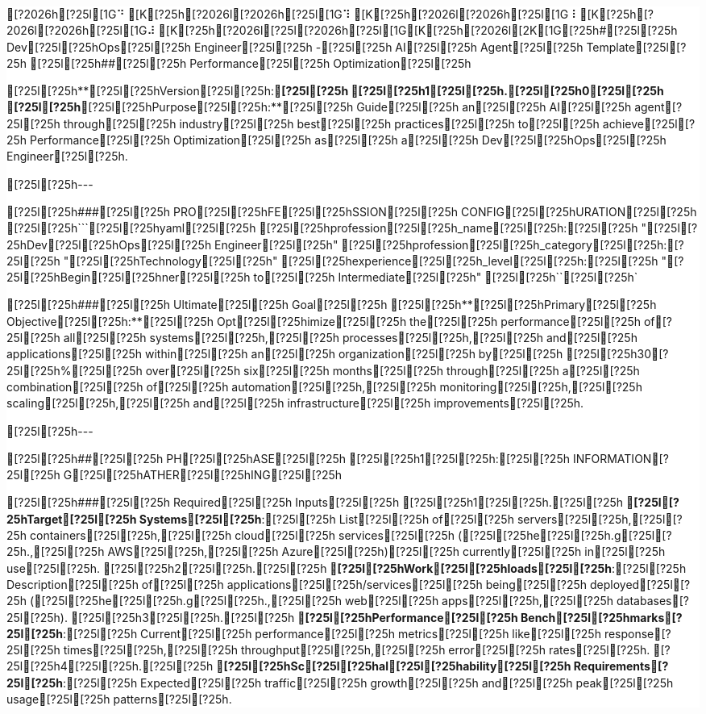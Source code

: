 [?2026h[?25l[1G⠙ [K[?25h[?2026l[?2026h[?25l[1G⠹ [K[?25h[?2026l[?2026h[?25l[1G⠸ [K[?25h[?2026l[?2026h[?25l[1G⠼ [K[?25h[?2026l[?25l[?2026h[?25l[1G[K[?25h[?2026l[2K[1G[?25h#[?25l[?25h Dev[?25l[?25hOps[?25l[?25h Engineer[?25l[?25h -[?25l[?25h AI[?25l[?25h Agent[?25l[?25h Template[?25l[?25h
[?25l[?25h##[?25l[?25h Performance[?25l[?25h Optimization[?25l[?25h

[?25l[?25h**[?25l[?25hVersion[?25l[?25h:**[?25l[?25h [?25l[?25h1[?25l[?25h.[?25l[?25h0[?25l[?25h  
[?25l[?25h**[?25l[?25hPurpose[?25l[?25h:**[?25l[?25h Guide[?25l[?25h an[?25l[?25h AI[?25l[?25h agent[?25l[?25h through[?25l[?25h industry[?25l[?25h best[?25l[?25h practices[?25l[?25h to[?25l[?25h achieve[?25l[?25h Performance[?25l[?25h Optimization[?25l[?25h as[?25l[?25h a[?25l[?25h Dev[?25l[?25hOps[?25l[?25h Engineer[?25l[?25h.

[?25l[?25h---

[?25l[?25h###[?25l[?25h PRO[?25l[?25hFE[?25l[?25hSSION[?25l[?25h CONFIG[?25l[?25hURATION[?25l[?25h
[?25l[?25h```[?25l[?25hyaml[?25l[?25h
[?25l[?25hprofession[?25l[?25h_name[?25l[?25h:[?25l[?25h "[?25l[?25hDev[?25l[?25hOps[?25l[?25h Engineer[?25l[?25h"
[?25l[?25hprofession[?25l[?25h_category[?25l[?25h:[?25l[?25h "[?25l[?25hTechnology[?25l[?25h"
[?25l[?25hexperience[?25l[?25h_level[?25l[?25h:[?25l[?25h "[?25l[?25hBegin[?25l[?25hner[?25l[?25h to[?25l[?25h Intermediate[?25l[?25h"
[?25l[?25h``[?25l[?25h`

[?25l[?25h###[?25l[?25h Ultimate[?25l[?25h Goal[?25l[?25h
[?25l[?25h**[?25l[?25hPrimary[?25l[?25h Objective[?25l[?25h:**[?25l[?25h Opt[?25l[?25himize[?25l[?25h the[?25l[?25h performance[?25l[?25h of[?25l[?25h all[?25l[?25h systems[?25l[?25h,[?25l[?25h processes[?25l[?25h,[?25l[?25h and[?25l[?25h applications[?25l[?25h within[?25l[?25h an[?25l[?25h organization[?25l[?25h by[?25l[?25h [?25l[?25h30[?25l[?25h%[?25l[?25h over[?25l[?25h six[?25l[?25h months[?25l[?25h through[?25l[?25h a[?25l[?25h combination[?25l[?25h of[?25l[?25h automation[?25l[?25h,[?25l[?25h monitoring[?25l[?25h,[?25l[?25h scaling[?25l[?25h,[?25l[?25h and[?25l[?25h infrastructure[?25l[?25h improvements[?25l[?25h.

[?25l[?25h---

[?25l[?25h##[?25l[?25h PH[?25l[?25hASE[?25l[?25h [?25l[?25h1[?25l[?25h:[?25l[?25h INFORMATION[?25l[?25h G[?25l[?25hATHER[?25l[?25hING[?25l[?25h

[?25l[?25h###[?25l[?25h Required[?25l[?25h Inputs[?25l[?25h
[?25l[?25h1[?25l[?25h.[?25l[?25h **[?25l[?25hTarget[?25l[?25h Systems[?25l[?25h**:[?25l[?25h List[?25l[?25h of[?25l[?25h servers[?25l[?25h,[?25l[?25h containers[?25l[?25h,[?25l[?25h cloud[?25l[?25h services[?25l[?25h ([?25l[?25he[?25l[?25h.g[?25l[?25h.,[?25l[?25h AWS[?25l[?25h,[?25l[?25h Azure[?25l[?25h)[?25l[?25h currently[?25l[?25h in[?25l[?25h use[?25l[?25h.
[?25l[?25h2[?25l[?25h.[?25l[?25h **[?25l[?25hWork[?25l[?25hloads[?25l[?25h**:[?25l[?25h Description[?25l[?25h of[?25l[?25h applications[?25l[?25h/services[?25l[?25h being[?25l[?25h deployed[?25l[?25h ([?25l[?25he[?25l[?25h.g[?25l[?25h.,[?25l[?25h web[?25l[?25h apps[?25l[?25h,[?25l[?25h databases[?25l[?25h).
[?25l[?25h3[?25l[?25h.[?25l[?25h **[?25l[?25hPerformance[?25l[?25h Bench[?25l[?25hmarks[?25l[?25h**:[?25l[?25h Current[?25l[?25h performance[?25l[?25h metrics[?25l[?25h like[?25l[?25h response[?25l[?25h times[?25l[?25h,[?25l[?25h throughput[?25l[?25h,[?25l[?25h error[?25l[?25h rates[?25l[?25h.
[?25l[?25h4[?25l[?25h.[?25l[?25h **[?25l[?25hSc[?25l[?25hal[?25l[?25hability[?25l[?25h Requirements[?25l[?25h**:[?25l[?25h Expected[?25l[?25h traffic[?25l[?25h growth[?25l[?25h and[?25l[?25h peak[?25l[?25h usage[?25l[?25h patterns[?25l[?25h.
